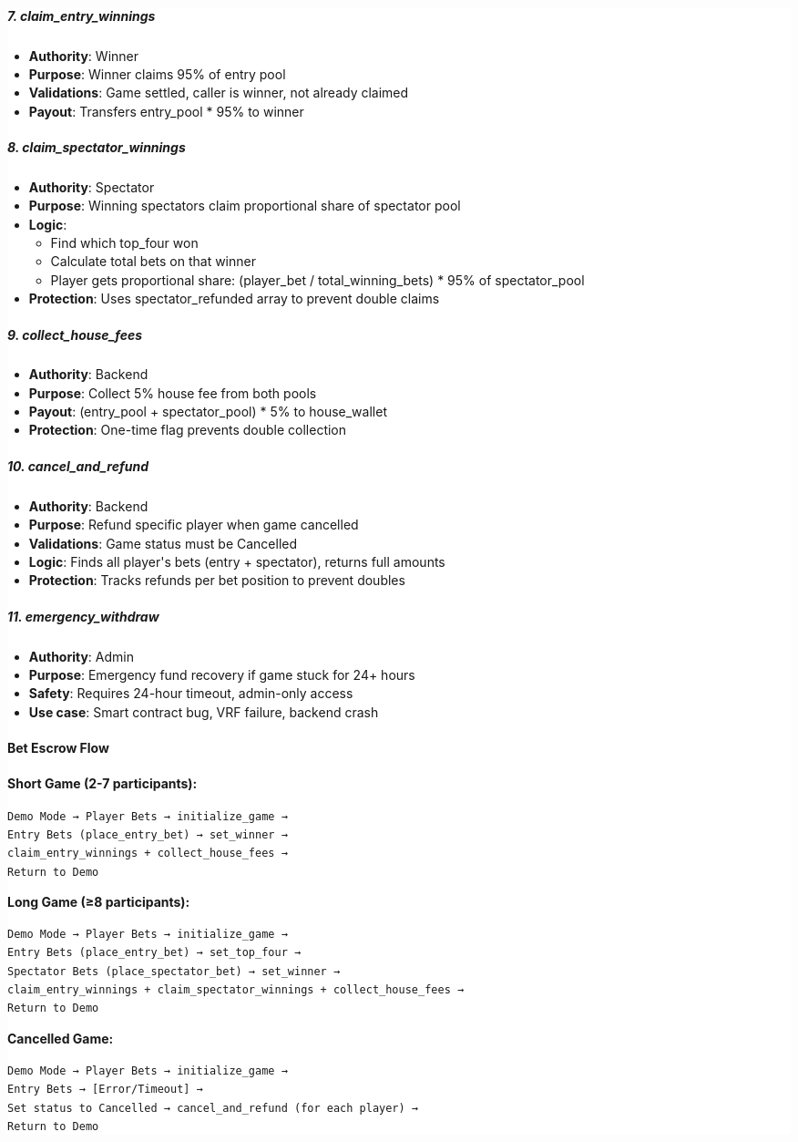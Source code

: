 ##### 7. claim_entry_winnings
- **Authority**: Winner
- **Purpose**: Winner claims 95% of entry pool
- **Validations**: Game settled, caller is winner, not already claimed
- **Payout**: Transfers entry_pool * 95% to winner

##### 8. claim_spectator_winnings
- **Authority**: Spectator
- **Purpose**: Winning spectators claim proportional share of spectator pool
- **Logic**:
  - Find which top_four won
  - Calculate total bets on that winner
  - Player gets proportional share: (player_bet / total_winning_bets) * 95% of spectator_pool
- **Protection**: Uses spectator_refunded array to prevent double claims

##### 9. collect_house_fees
- **Authority**: Backend
- **Purpose**: Collect 5% house fee from both pools
- **Payout**: (entry_pool + spectator_pool) * 5% to house_wallet
- **Protection**: One-time flag prevents double collection

##### 10. cancel_and_refund
- **Authority**: Backend
- **Purpose**: Refund specific player when game cancelled
- **Validations**: Game status must be Cancelled
- **Logic**: Finds all player's bets (entry + spectator), returns full amounts
- **Protection**: Tracks refunds per bet position to prevent doubles

##### 11. emergency_withdraw
- **Authority**: Admin
- **Purpose**: Emergency fund recovery if game stuck for 24+ hours
- **Safety**: Requires 24-hour timeout, admin-only access
- **Use case**: Smart contract bug, VRF failure, backend crash

#### Bet Escrow Flow

**Short Game (2-7 participants):**
```
Demo Mode → Player Bets → initialize_game →
Entry Bets (place_entry_bet) → set_winner →
claim_entry_winnings + collect_house_fees →
Return to Demo
```

**Long Game (≥8 participants):**
```
Demo Mode → Player Bets → initialize_game →
Entry Bets (place_entry_bet) → set_top_four →
Spectator Bets (place_spectator_bet) → set_winner →
claim_entry_winnings + claim_spectator_winnings + collect_house_fees →
Return to Demo
```

**Cancelled Game:**
```
Demo Mode → Player Bets → initialize_game →
Entry Bets → [Error/Timeout] →
Set status to Cancelled → cancel_and_refund (for each player) →
Return to Demo
```
